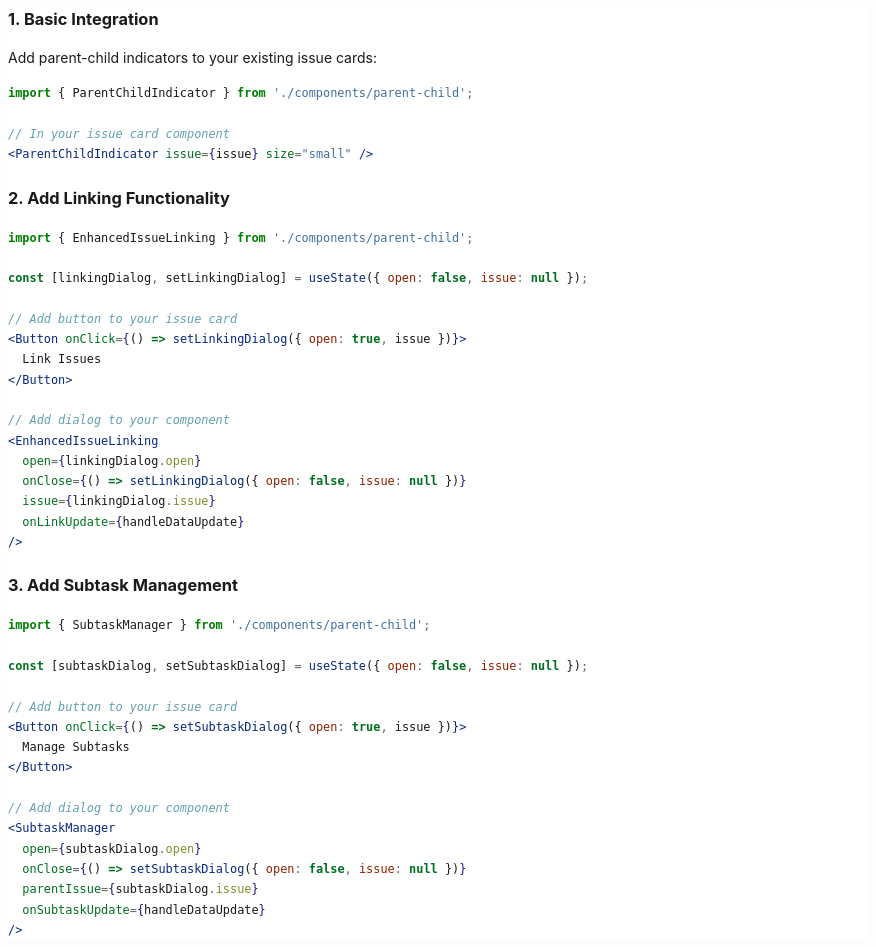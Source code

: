 ### 1. Basic Integration

Add parent-child indicators to your existing issue cards:

```jsx
import { ParentChildIndicator } from './components/parent-child';

// In your issue card component
<ParentChildIndicator issue={issue} size="small" />
```

### 2. Add Linking Functionality

```jsx
import { EnhancedIssueLinking } from './components/parent-child';

const [linkingDialog, setLinkingDialog] = useState({ open: false, issue: null });

// Add button to your issue card
<Button onClick={() => setLinkingDialog({ open: true, issue })}>
  Link Issues
</Button>

// Add dialog to your component
<EnhancedIssueLinking
  open={linkingDialog.open}
  onClose={() => setLinkingDialog({ open: false, issue: null })}
  issue={linkingDialog.issue}
  onLinkUpdate={handleDataUpdate}
/>
```

### 3. Add Subtask Management

```jsx
import { SubtaskManager } from './components/parent-child';

const [subtaskDialog, setSubtaskDialog] = useState({ open: false, issue: null });

// Add button to your issue card
<Button onClick={() => setSubtaskDialog({ open: true, issue })}>
  Manage Subtasks
</Button>

// Add dialog to your component
<SubtaskManager
  open={subtaskDialog.open}
  onClose={() => setSubtaskDialog({ open: false, issue: null })}
  parentIssue={subtaskDialog.issue}
  onSubtaskUpdate={handleDataUpdate}
/>
```
